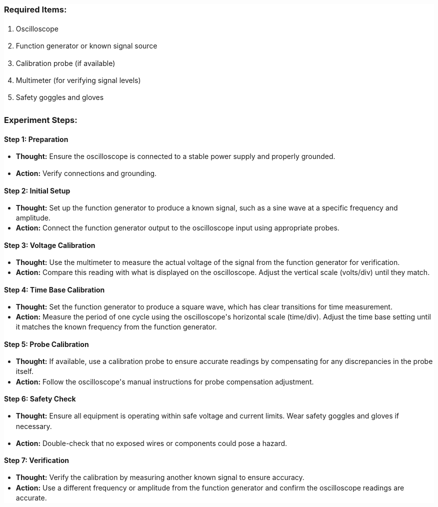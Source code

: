 

### Required Items:

1. Oscilloscope

2. Function generator or known signal source

3. Calibration probe (if available)

4. Multimeter (for verifying signal levels)

5. Safety goggles and gloves



### Experiment Steps:



**Step 1: Preparation**

- **Thought:** Ensure the oscilloscope is connected to a stable power supply and properly grounded.

- **Action:** Verify connections and grounding.



**Step 2: Initial Setup**

- **Thought:** Set up the function generator to produce a known signal, such as a sine wave at a specific frequency and amplitude.
- **Action:** Connect the function generator output to the oscilloscope input using appropriate probes.

**Step 3: Voltage Calibration**
- **Thought:** Use the multimeter to measure the actual voltage of the signal from the function generator for verification.
- **Action:** Compare this reading with what is displayed on the oscilloscope. Adjust the vertical scale (volts/div) until they match.

**Step 4: Time Base Calibration**
- **Thought:** Set the function generator to produce a square wave, which has clear transitions for time measurement.
- **Action:** Measure the period of one cycle using the oscilloscope's horizontal scale (time/div). Adjust the time base setting until it matches the known frequency from the function generator.

**Step 5: Probe Calibration**
- **Thought:** If available, use a calibration probe to ensure accurate readings by compensating for any discrepancies in the probe itself.
- **Action:** Follow the oscilloscope's manual instructions for probe compensation adjustment.

**Step 6: Safety Check**

- **Thought:** Ensure all equipment is operating within safe voltage and current limits. Wear safety goggles and gloves if necessary.

- **Action:** Double-check that no exposed wires or components could pose a hazard.



**Step 7: Verification**
- **Thought:** Verify the calibration by measuring another known signal to ensure accuracy.
- **Action:** Use a different frequency or amplitude from the function generator and confirm the oscilloscope readings are accurate.
